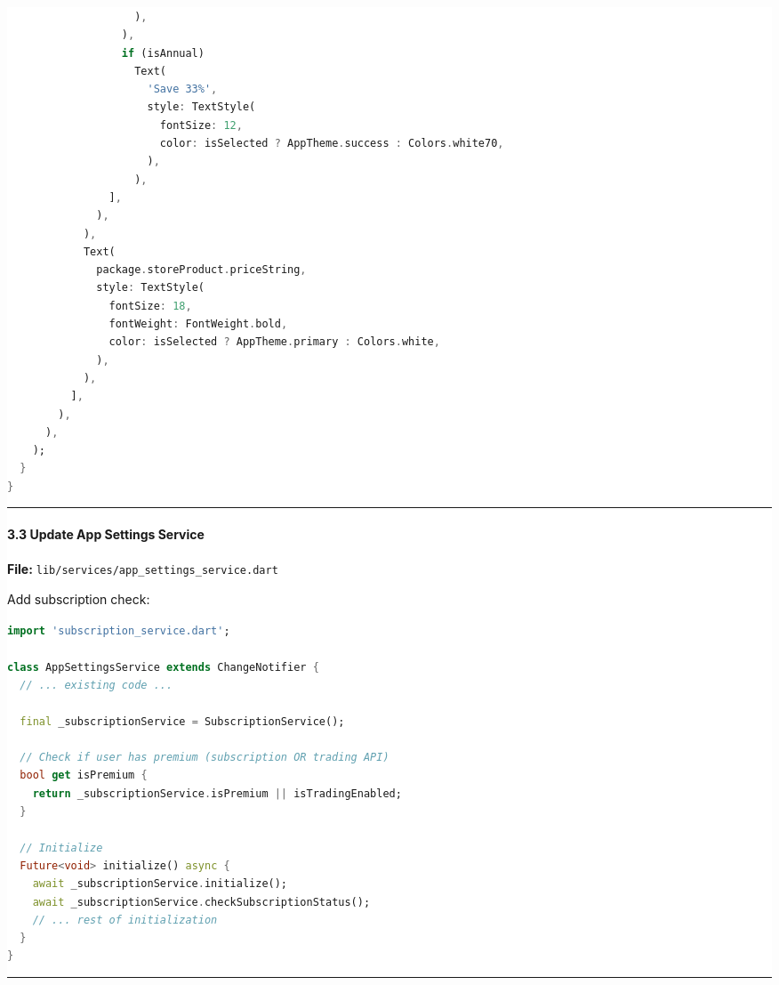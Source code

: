 ```dart
                    ),
                  ),
                  if (isAnnual)
                    Text(
                      'Save 33%',
                      style: TextStyle(
                        fontSize: 12,
                        color: isSelected ? AppTheme.success : Colors.white70,
                      ),
                    ),
                ],
              ),
            ),
            Text(
              package.storeProduct.priceString,
              style: TextStyle(
                fontSize: 18,
                fontWeight: FontWeight.bold,
                color: isSelected ? AppTheme.primary : Colors.white,
              ),
            ),
          ],
        ),
      ),
    );
  }
}
```

---

#### 3.3 Update App Settings Service

**File:** `lib/services/app_settings_service.dart`

Add subscription check:

```dart
import 'subscription_service.dart';

class AppSettingsService extends ChangeNotifier {
  // ... existing code ...
  
  final _subscriptionService = SubscriptionService();
  
  // Check if user has premium (subscription OR trading API)
  bool get isPremium {
    return _subscriptionService.isPremium || isTradingEnabled;
  }
  
  // Initialize
  Future<void> initialize() async {
    await _subscriptionService.initialize();
    await _subscriptionService.checkSubscriptionStatus();
    // ... rest of initialization
  }
}
```

---